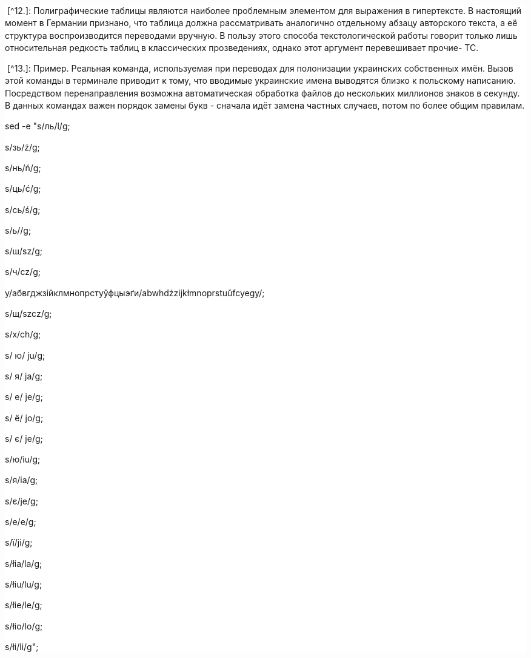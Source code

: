  [^12.]:  Полиграфические 	таблицы являются наиболее проблемным 	элементом для выражения в гипертексте. 	В настоящий момент в Германии признано, 	что таблица должна рассматривать 	аналогично отдельному абзацу авторского 	текста, а её структура воспроизводится 	переводами вручную. В пользу этого 	способа текстологической работы говорит 	только лишь относительная редкость 	таблиц в классических прозведениях, 	однако этот аргумент перевешивает 	прочие- TC.

 [^13.]:  Пример. 	Реальная команда, используемая при 	переводах для полонизации украинских 	собственных имён. Вызов этой команды 	в терминале приводит к тому, что вводимые 	украинские имена выводятся близко к 	польскому написанию. Посредством 	перенаправления возможна автоматическая 	обработка файлов до нескольких миллионов 	знаков в секунду. В данных командах 	важен порядок замены букв - сначала 	идёт замена частных случаев, потом по 	более общим правилам.

sed -e "s/ль/l/g;

s/зь/ź/g;

s/нь/ń/g;

s/ць/ć/g;

s/сь/ś/g;

s/ь//g;

s/ш/sz/g;

s/ч/cz/g;

y/абвгджзійклмнопрстуўфцыэґи/abwhdżzijkłmnoprstuŭfcyegy/;

s/щ/szcz/g;

s/х/ch/g;

s/ ю/ ju/g;

s/ я/ ja/g;

s/ е/ je/g;

s/ ё/ jo/g;

s/ є/ je/g;

s/ю/iu/g;

s/я/ia/g;

s/є/je/g;

s/е/e/g;

s/ї/ji/g;

s/łia/la/g;

s/łiu/lu/g;

s/łie/le/g;

s/łio/lo/g;

s/łi/li/g";


[^1]: . Даталогия 	от нем. Daten - математическая 	наука о зависимостях данных, исследующая 	способы их выражения в формальных 	структурах, имеющих под собой самое 	разное техническое основание. Решающий 	вклад в обособление даталогии внёс 	Эдгар Кодд, выделивший понятие схемы 	данных - TC.
[^2.]:  Меморандум - документ, выражающий достигнутое 	взаимное понимание или указывающий 	меру согласованности усилий - Ред.
[^3]: . В 	настоящий момент текстологическая 	работа фактически деградировала до 	нерегулярного составления фотокопий, 	хотя была начата с формирования pdf , 	стандартизованных специальной комиссией 	Студенческого Круга Философии 	Марксисткой. Подробнее см. по хронологии 	на http://marksizm.edu.pl/ - TC.
[^4.]:  Это 	хорошо видно по 	историческому примеру столетней 	давности (искать по словам 	«издательской программы») - Ред.
[^5.]:  Marek 	Jan Siemek, Dlaczego Sokrates?
[^6. ]: Сторонники 	шовинистических и устаревших кодировок 	вроде кодировки 1250 или кодировки 1252 до 	сих пор присылают различные возражения. 	Мы отказываемся рассматривать их 	впредь. Меньше двух недель назад 	текстологическая комиссия в ответ на 	вопрос, представимы ли такие фундаментальные 	ленинские произведения как «Материализм 	и эмпириокритицизм» или «Тетрадки по 	философии» в кодировках, отличающихся 	от Уникода, ответила - нет. Обоснованием 	являются символы дробей, стрелок, 	удвоенных восклицательных знаков, 	частые знаки французской и немецкой 	диакритики, несовместимой с чешским, 	польским, российским, украинским 	латышским или литовским текстом в любой 	из кодировок 1250-й серии - TC.
[^7.]: Подготовка 	к созданию нормализованных критических 	гипертекстов некоторых ленинских работ 	на литовском языке привела к необходимости 	осмысления полного текстологического 	цикла, то есть всей последовательности 	работ от создания постраничных фотокопий 	до размещения проверенных абзацев в 	базе данных. По причине широчайшего 	технического охвата указанных работ 	для произведений на литовском языке, 	эта последовательность условно названа 	«циклом Радкевичюте». Связанное понятие 	- т. н. короткий текстологический 	цикл или в жаргоне «цикл Стрэнбского», 	который основан на наличии распознанного 	и относительно связного текста, то есть 	предполагает относительно слабую связь 	с фотокопиями - TC.
[^9.]:  Таблица 	«Абзац -полигон» отсутствует в диаграмме, 	поскольку ещё не была реализована. В 	общем случае она хранит в себе адрес 	исходного файла, четыре координаты 	полигона, принадлежащего абзацу в этом 	файле и UUID самого абзаца, то есть 	полученного текста. В такой формулировке 	один абзац может быть связан с несколькими 	полигонами. - TC.
[^14.]:  Очевидно, 	первоочередные направления текстологической 	работы зависят от обстановки на 	национальном театре классовой борьбы. 	Так, от российских товарищей ожидается 	текстологическая база в виде оригиналов 	работ Ленина и Чернышевского. Украинские 	товарищи вполне могут считать первой 	значительной текстологической задачей 	публикацию двуязычного соответствия 	«Диалектики эстетического процесса» 	А. С Канарского, затем «Всеобщей теории 	развития» В. А. Босенко и «Диалектики» 	М. Л. Злотиной. К сожалению, как правильно 	отмечено в меморандуме, действительность 	такова, что сформировалось уже целое 	поколение украинских граждан, для 	которого оригиналы работ Чернышевского 	и Босенко представляют лексическую 	трудность. Впрочем, соответственно 	падению промышленности, на Украине 	упала стилистика всех употребляемых 	языков - TC.
[^15.]:  Однако 	понадобится выбрать единственный UUID 	для каждого указанного автора, 	издательства и бумажного издания - 	TC.